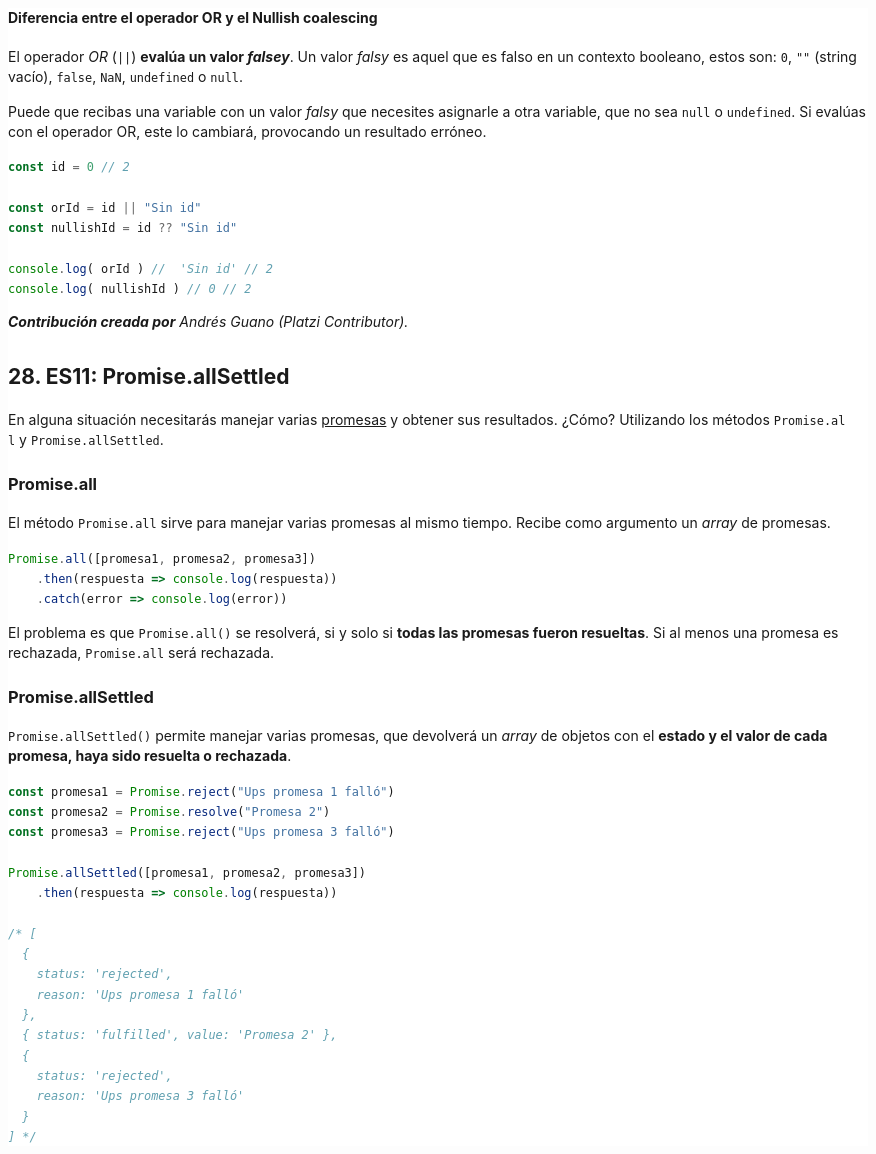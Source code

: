 #### Diferencia entre el operador OR y el Nullish coalescing

El operador _OR_ (`||`) **evalúa un valor _falsey_**. Un valor _falsy_ es aquel que es falso en un contexto booleano, estos son: `0`, `""` (string vacío), `false`, `NaN`, `undefined` o `null`.

Puede que recibas una variable con un valor _falsy_ que necesites asignarle a otra variable, que no sea `null` o `undefined`. Si evalúas con el operador OR, este lo cambiará, provocando un resultado erróneo.

```js
const id = 0 // 2

const orId = id || "Sin id"
const nullishId = id ?? "Sin id"

console.log( orId ) //  'Sin id' // 2
console.log( nullishId ) // 0 // 2
```

_**Contribución creada por** Andrés Guano (Platzi Contributor)._


## 28. ES11: Promise.allSettled

En alguna situación necesitarás manejar varias [promesas](https://platzi.com/clases/3504-ecmascript-6/51759-promise/) y obtener sus resultados. ¿Cómo? Utilizando los métodos `Promise.all` y `Promise.allSettled`.

### Promise.all

El método `Promise.all` sirve para manejar varias promesas al mismo tiempo. Recibe como argumento un _array_ de promesas.

```js
Promise.all([promesa1, promesa2, promesa3])
    .then(respuesta => console.log(respuesta))
    .catch(error => console.log(error))
```

El problema es que `Promise.all()` se resolverá, si y solo si **todas las promesas fueron resueltas**. Si al menos una promesa es rechazada, `Promise.all` será rechazada.

### Promise.allSettled

`Promise.allSettled()` permite manejar varias promesas, que devolverá un _array_ de objetos con el **estado y el valor de cada promesa, haya sido resuelta o rechazada**.

```js
const promesa1 = Promise.reject("Ups promesa 1 falló")
const promesa2 = Promise.resolve("Promesa 2")
const promesa3 = Promise.reject("Ups promesa 3 falló")

Promise.allSettled([promesa1, promesa2, promesa3])
    .then(respuesta => console.log(respuesta))

/* [
  {
    status: 'rejected',
    reason: 'Ups promesa 1 falló'
  },
  { status: 'fulfilled', value: 'Promesa 2' },
  {
    status: 'rejected',
    reason: 'Ups promesa 3 falló'
  }
] */
```
